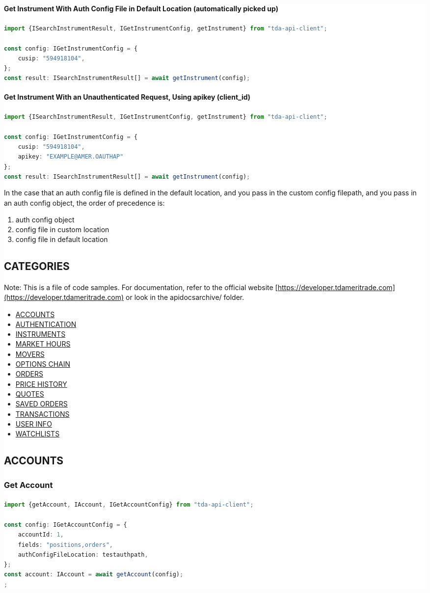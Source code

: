 #### Get Instrument With Auth Config File in Default Location (automatically picked up)
```typescript
import {ISearchInstrumentResult, IGetInstrumentConfig, getInstrument} from "tda-api-client";

const config: IGetInstrumentConfig = {
    cusip: "594918104",
};
const result: ISearchInstrumentResult[] = await getInstrument(config);
```

#### Get Instrument With an Unauthenticated Request, Using apikey (client_id)
```typescript
import {ISearchInstrumentResult, IGetInstrumentConfig, getInstrument} from "tda-api-client";

const config: IGetInstrumentConfig = {
    cusip: "594918104",
    apikey: "EXAMPLE@AMER.OAUTHAP"
};
const result: ISearchInstrumentResult[] = await getInstrument(config);
```

In the case that an auth config file is defined in the default location, and you pass in the custom config filepath, and you pass in an auth config object, the order of precedence is:
1. auth config object
2. config file in custom location
3. config file in default location

## CATEGORIES
Note: This is a file of code samples. For documentation, refer to the official website [https://developer.tdameritrade.com](https://developer.tdameritrade.com) or look in the apidocsarchive/ folder.
- [ACCOUNTS](#accounts)
- [AUTHENTICATION](#authentication)
- [INSTRUMENTS](#instruments)
- [MARKET HOURS](#market-hours)
- [MOVERS](#movers)
- [OPTIONS CHAIN](#options-chain)
- [ORDERS](#orders)
- [PRICE HISTORY](#price-history)
- [QUOTES](#quotes)
- [SAVED ORDERS](#saved-orders)
- [TRANSACTIONS](#transactions)
- [USER INFO](#user-info)
- [WATCHLISTS](#watchlists)


## ACCOUNTS
### Get Account

```typescript
import {getAccount, IAccount, IGetAccountConfig} from "tda-api-client";

const config: IGetAccountConfig = {
    accountId: 1,
    fields: "positions,orders",
    authConfigFileLocation: testauthpath,
};
const account: IAccount = await getAccount(config);
;
```

